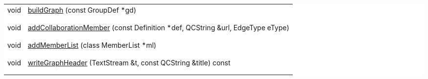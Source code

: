 <table class="doxyMembersIndex">

<tr class="doxyMemberIndexItem">
<td class="doxyMemberIndexItemType" align="left" valign="top">void</td>
<td class="doxyMemberIndexItemName" align="left" valign="top"><a href="#aec9c9ed7417986a64b442811c1fccd9f">buildGraph</a> (const GroupDef *gd)</td>
</tr>
<tr class="doxyMemberIndexDescription">
<td class="doxyMemberIndexDescriptionLeft"></td>
<td class="doxyMemberIndexDescriptionRight">
</td>
</tr>
<tr class="doxyMemberIndexSeparator">
<td class="doxyMemberIndexSeparator" colspan="2"></td>
</tr>

<tr class="doxyMemberIndexItem">
<td class="doxyMemberIndexItemType" align="left" valign="top">void</td>
<td class="doxyMemberIndexItemName" align="left" valign="top"><a href="#ab6cc9aafe7eb910bca59ef9cea2dff14">addCollaborationMember</a> (const Definition *def, QCString &amp;url, EdgeType eType)</td>
</tr>
<tr class="doxyMemberIndexDescription">
<td class="doxyMemberIndexDescriptionLeft"></td>
<td class="doxyMemberIndexDescriptionRight">
</td>
</tr>
<tr class="doxyMemberIndexSeparator">
<td class="doxyMemberIndexSeparator" colspan="2"></td>
</tr>

<tr class="doxyMemberIndexItem">
<td class="doxyMemberIndexItemType" align="left" valign="top">void</td>
<td class="doxyMemberIndexItemName" align="left" valign="top"><a href="#a2cc4fd1745dd5af379937db46ac15761">addMemberList</a> (class MemberList *ml)</td>
</tr>
<tr class="doxyMemberIndexDescription">
<td class="doxyMemberIndexDescriptionLeft"></td>
<td class="doxyMemberIndexDescriptionRight">
</td>
</tr>
<tr class="doxyMemberIndexSeparator">
<td class="doxyMemberIndexSeparator" colspan="2"></td>
</tr>

<tr class="doxyMemberIndexItem">
<td class="doxyMemberIndexItemType" align="left" valign="top">void</td>
<td class="doxyMemberIndexItemName" align="left" valign="top"><a href="#a60113bd74bebf89e32507a8e5a303715">writeGraphHeader</a> (TextStream &amp;t, const QCString &amp;title) const</td>
</tr>
<tr class="doxyMemberIndexDescription">
<td class="doxyMemberIndexDescriptionLeft"></td>
<td class="doxyMemberIndexDescriptionRight">
</td>
</tr>
<tr class="doxyMemberIndexSeparator">
<td class="doxyMemberIndexSeparator" colspan="2"></td>
</tr>
